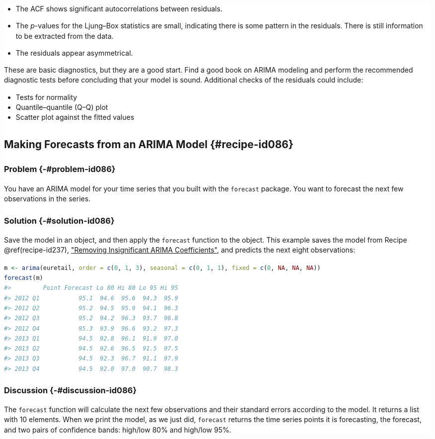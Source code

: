 -   The ACF shows significant autocorrelations between residuals.

-   The *p*-values for the Ljung–Box statistics are small, indicating
    there is some pattern in the residuals. There is still information
    to be extracted from the data.

-   The residuals appear asymmetrical. 

These are basic diagnostics, but they are a good start. Find a good book
on ARIMA modeling and perform the recommended diagnostic tests before
concluding that your model is sound. Additional checks of the residuals
could include:

* Tests for normality
* Quantile–quantile (Q–Q) plot
* Scatter plot against the fitted values

Making Forecasts from an ARIMA Model {#recipe-id086}
------------------------------------

### Problem {-#problem-id086}

You have an ARIMA model for your time series that you built with the `forecast` package. You want to forecast the
next few observations in the series.

### Solution {-#solution-id086}

Save the model in an object, and then apply the `forecast` function to the
object. This example saves the model from Recipe \@ref(recipe-id237), ["Removing Insignificant ARIMA Coefficients"](#recipe-id237), and predicts
the next eight observations:


```r
m <- arima(euretail, order = c(0, 1, 3), seasonal = c(0, 1, 1), fixed = c(0, NA, NA, NA))
forecast(m)
#>         Point Forecast Lo 80 Hi 80 Lo 95 Hi 95
#> 2012 Q1           95.1  94.6  95.6  94.3  95.9
#> 2012 Q2           95.2  94.5  95.9  94.1  96.3
#> 2012 Q3           95.2  94.2  96.3  93.7  96.8
#> 2012 Q4           95.3  93.9  96.6  93.2  97.3
#> 2013 Q1           94.5  92.8  96.1  91.9  97.0
#> 2013 Q2           94.5  92.6  96.5  91.5  97.5
#> 2013 Q3           94.5  92.3  96.7  91.1  97.9
#> 2013 Q4           94.5  92.0  97.0  90.7  98.3
```

### Discussion {-#discussion-id086}

The `forecast` function will calculate the next few observations and their
standard errors according to the model. It returns a list with 10
elements. When we print the model, as we just did, `forecast` returns the time series points it is forecasting, the forecast, and two pairs of confidence bands: high/low 80% and high/low 95%.
